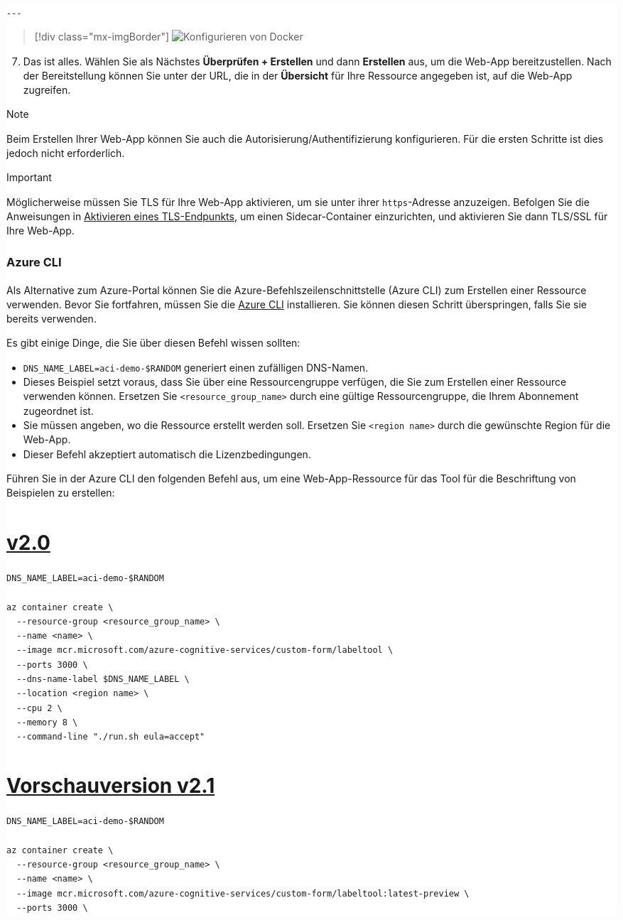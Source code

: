     
    ---

   > [!div class="mx-imgBorder"]
   > ![Konfigurieren von Docker](./media/quickstarts/formre-configure-docker.png)

7. Das ist alles. Wählen Sie als Nächstes **Überprüfen + Erstellen** und dann **Erstellen** aus, um die Web-App bereitzustellen. Nach der Bereitstellung können Sie unter der URL, die in der **Übersicht** für Ihre Ressource angegeben ist, auf die Web-App zugreifen.

> [!NOTE]
> Beim Erstellen Ihrer Web-App können Sie auch die Autorisierung/Authentifizierung konfigurieren. Für die ersten Schritte ist dies jedoch nicht erforderlich. 

> [!IMPORTANT]
> Möglicherweise müssen Sie TLS für Ihre Web-App aktivieren, um sie unter ihrer `https`-Adresse anzuzeigen. Befolgen Sie die Anweisungen in [Aktivieren eines TLS-Endpunkts](https://docs.microsoft.com/azure/container-instances/container-instances-container-group-ssl), um einen Sidecar-Container einzurichten, und aktivieren Sie dann TLS/SSL für Ihre Web-App.

### <a name="azure-cli"></a>Azure CLI

Als Alternative zum Azure-Portal können Sie die Azure-Befehlszeilenschnittstelle (Azure CLI) zum Erstellen einer Ressource verwenden. Bevor Sie fortfahren, müssen Sie die [Azure CLI](/cli/azure/install-azure-cli) installieren. Sie können diesen Schritt überspringen, falls Sie sie bereits verwenden. 

Es gibt einige Dinge, die Sie über diesen Befehl wissen sollten:

* `DNS_NAME_LABEL=aci-demo-$RANDOM` generiert einen zufälligen DNS-Namen. 
* Dieses Beispiel setzt voraus, dass Sie über eine Ressourcengruppe verfügen, die Sie zum Erstellen einer Ressource verwenden können. Ersetzen Sie `<resource_group_name>` durch eine gültige Ressourcengruppe, die Ihrem Abonnement zugeordnet ist. 
* Sie müssen angeben, wo die Ressource erstellt werden soll. Ersetzen Sie `<region name>` durch die gewünschte Region für die Web-App. 
* Dieser Befehl akzeptiert automatisch die Lizenzbedingungen.

Führen Sie in der Azure CLI den folgenden Befehl aus, um eine Web-App-Ressource für das Tool für die Beschriftung von Beispielen zu erstellen: 


# <a name="v20"></a>[v2.0](#tab/v2-0)   
```azurecli
DNS_NAME_LABEL=aci-demo-$RANDOM

az container create \
  --resource-group <resource_group_name> \
  --name <name> \
  --image mcr.microsoft.com/azure-cognitive-services/custom-form/labeltool \
  --ports 3000 \
  --dns-name-label $DNS_NAME_LABEL \
  --location <region name> \
  --cpu 2 \
  --memory 8 \
  --command-line "./run.sh eula=accept"
``` 
# <a name="v21-preview"></a>[Vorschauversion v2.1](#tab/v2-1)    
```azurecli
DNS_NAME_LABEL=aci-demo-$RANDOM

az container create \
  --resource-group <resource_group_name> \
  --name <name> \
  --image mcr.microsoft.com/azure-cognitive-services/custom-form/labeltool:latest-preview \
  --ports 3000 \
```